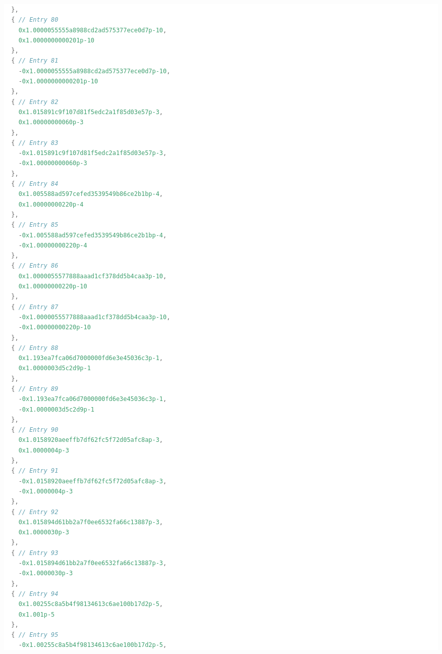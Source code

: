 ```c
  },
  { // Entry 80
    0x1.0000055555a8988cd2ad575377ece0d7p-10,
    0x1.0000000000201p-10
  },
  { // Entry 81
    -0x1.0000055555a8988cd2ad575377ece0d7p-10,
    -0x1.0000000000201p-10
  },
  { // Entry 82
    0x1.015891c9f107d81f5edc2a1f85d03e57p-3,
    0x1.00000000060p-3
  },
  { // Entry 83
    -0x1.015891c9f107d81f5edc2a1f85d03e57p-3,
    -0x1.00000000060p-3
  },
  { // Entry 84
    0x1.005588ad597cefed3539549b86ce2b1bp-4,
    0x1.00000000220p-4
  },
  { // Entry 85
    -0x1.005588ad597cefed3539549b86ce2b1bp-4,
    -0x1.00000000220p-4
  },
  { // Entry 86
    0x1.0000055577888aaad1cf378dd5b4caa3p-10,
    0x1.00000000220p-10
  },
  { // Entry 87
    -0x1.0000055577888aaad1cf378dd5b4caa3p-10,
    -0x1.00000000220p-10
  },
  { // Entry 88
    0x1.193ea7fca06d7000000fd6e3e45036c3p-1,
    0x1.0000003d5c2d9p-1
  },
  { // Entry 89
    -0x1.193ea7fca06d7000000fd6e3e45036c3p-1,
    -0x1.0000003d5c2d9p-1
  },
  { // Entry 90
    0x1.0158920aeeffb7df62fc5f72d05afc8ap-3,
    0x1.0000004p-3
  },
  { // Entry 91
    -0x1.0158920aeeffb7df62fc5f72d05afc8ap-3,
    -0x1.0000004p-3
  },
  { // Entry 92
    0x1.015894d61bb2a7f0ee6532fa66c13887p-3,
    0x1.0000030p-3
  },
  { // Entry 93
    -0x1.015894d61bb2a7f0ee6532fa66c13887p-3,
    -0x1.0000030p-3
  },
  { // Entry 94
    0x1.00255c8a5b4f98134613c6ae100b17d2p-5,
    0x1.001p-5
  },
  { // Entry 95
    -0x1.00255c8a5b4f98134613c6ae100b17d2p-5,
```